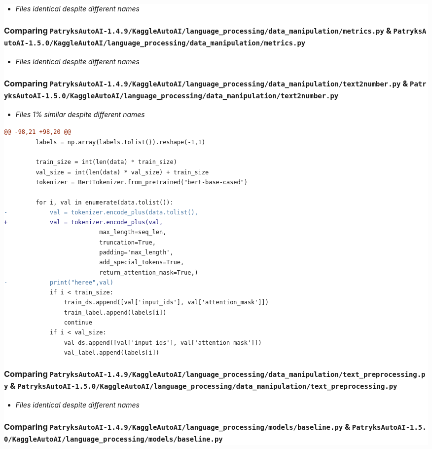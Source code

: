  * *Files identical despite different names*

### Comparing `PatryksAutoAI-1.4.9/KaggleAutoAI/language_processing/data_manipulation/metrics.py` & `PatryksAutoAI-1.5.0/KaggleAutoAI/language_processing/data_manipulation/metrics.py`

 * *Files identical despite different names*

### Comparing `PatryksAutoAI-1.4.9/KaggleAutoAI/language_processing/data_manipulation/text2number.py` & `PatryksAutoAI-1.5.0/KaggleAutoAI/language_processing/data_manipulation/text2number.py`

 * *Files 1% similar despite different names*

```diff
@@ -98,21 +98,20 @@
         labels = np.array(labels.tolist()).reshape(-1,1)
 
         train_size = int(len(data) * train_size)
         val_size = int(len(data) * val_size) + train_size
         tokenizer = BertTokenizer.from_pretrained("bert-base-cased")
 
         for i, val in enumerate(data.tolist()):
-            val = tokenizer.encode_plus(data.tolist(),
+            val = tokenizer.encode_plus(val,
                           max_length=seq_len,
                           truncation=True,
                           padding='max_length',
                           add_special_tokens=True,
                           return_attention_mask=True,)
-            print("heree",val)
             if i < train_size:
                 train_ds.append([val['input_ids'], val['attention_mask']])
                 train_label.append(labels[i])
                 continue
             if i < val_size:
                 val_ds.append([val['input_ids'], val['attention_mask']])
                 val_label.append(labels[i])
```

### Comparing `PatryksAutoAI-1.4.9/KaggleAutoAI/language_processing/data_manipulation/text_preprocessing.py` & `PatryksAutoAI-1.5.0/KaggleAutoAI/language_processing/data_manipulation/text_preprocessing.py`

 * *Files identical despite different names*

### Comparing `PatryksAutoAI-1.4.9/KaggleAutoAI/language_processing/models/baseline.py` & `PatryksAutoAI-1.5.0/KaggleAutoAI/language_processing/models/baseline.py`
